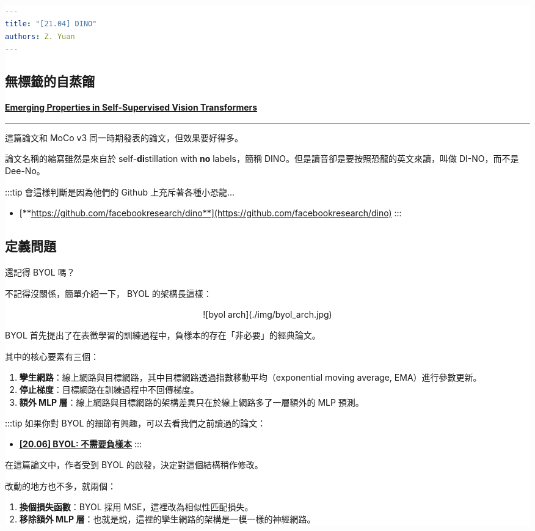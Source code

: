 ```yaml
---
title: "[21.04] DINO"
authors: Z. Yuan
---
```


## 無標籤的自蒸餾

[**Emerging Properties in Self-Supervised Vision Transformers**](https://arxiv.org/abs/2104.14294)

---

這篇論文和 MoCo v3 同一時期發表的論文，但效果要好得多。

論文名稱的縮寫雖然是來自於 self-**di**stillation with **no** labels，簡稱 DINO。但是讀音卻是要按照恐龍的英文來讀，叫做 DI-NO，而不是 Dee-No。

:::tip
會這樣判斷是因為他們的 Github 上充斥著各種小恐龍...

- [**https://github.com/facebookresearch/dino**](https://github.com/facebookresearch/dino)
  :::

## 定義問題

還記得 BYOL 嗎？

不記得沒關係，簡單介紹一下， BYOL 的架構長這樣：

<div align="center">
<figure style={{"width": "80%"}}>
![byol arch](./img/byol_arch.jpg)
</figure>
</div>

BYOL 首先提出了在表徵學習的訓練過程中，負樣本的存在「非必要」的經典論文。

其中的核心要素有三個：

1. **孿生網路**：線上網路與目標網路，其中目標網路透過指數移動平均（exponential moving average, EMA）進行參數更新。
2. **停止梯度**：目標網路在訓練過程中不回傳梯度。
3. **額外 MLP 層**：線上網路與目標網路的架構差異只在於線上網路多了一層額外的 MLP 預測。

:::tip
如果你對 BYOL 的細節有興趣，可以去看我們之前讀過的論文：

- [**[20.06] BYOL: 不需要負樣本**](../2006-byol/index.md)
  :::

在這篇論文中，作者受到 BYOL 的啟發，決定對這個結構稍作修改。

改動的地方也不多，就兩個：

1. **換個損失函數**：BYOL 採用 MSE，這裡改為相似性匹配損失。
2. **移除額外 MLP 層**：也就是說，這裡的孿生網路的架構是一模一樣的神經網路。
